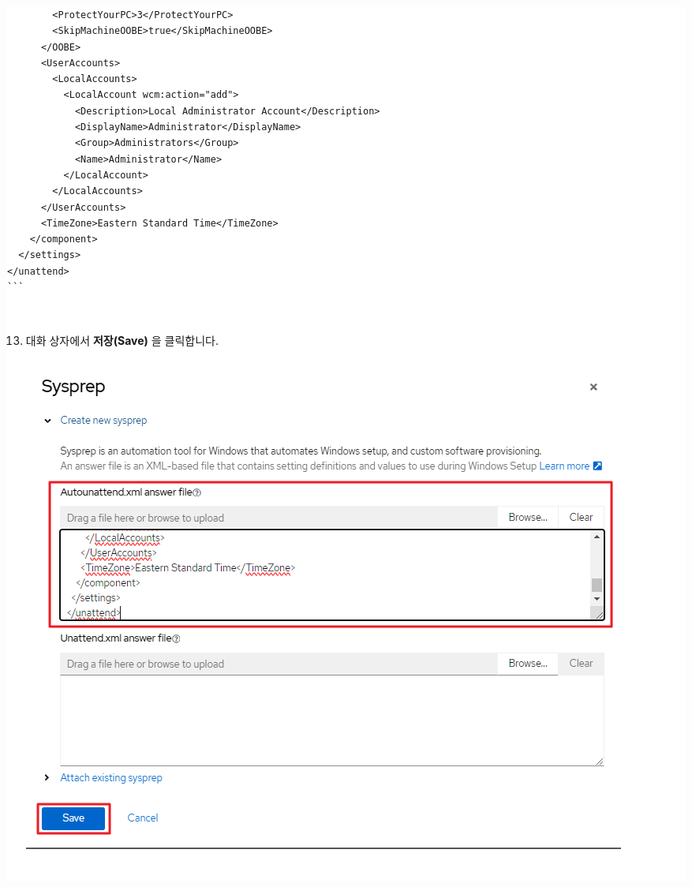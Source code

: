             <ProtectYourPC>3</ProtectYourPC>
            <SkipMachineOOBE>true</SkipMachineOOBE>
          </OOBE>
          <UserAccounts>
            <LocalAccounts>
              <LocalAccount wcm:action="add">
                <Description>Local Administrator Account</Description>
                <DisplayName>Administrator</DisplayName>
                <Group>Administrators</Group>
                <Name>Administrator</Name>
              </LocalAccount>
            </LocalAccounts>
          </UserAccounts>
          <TimeZone>Eastern Standard Time</TimeZone>
        </component>
      </settings>
    </unattend>
    ```
<br>

13. 대화 상자에서 **저장(Save)** 을 클릭합니다.

    <img src="new_images/36_win_sysprep_config.png" title="100px" alt="윈도우 2019 템플릿 sysprep"> <br>
<br>
